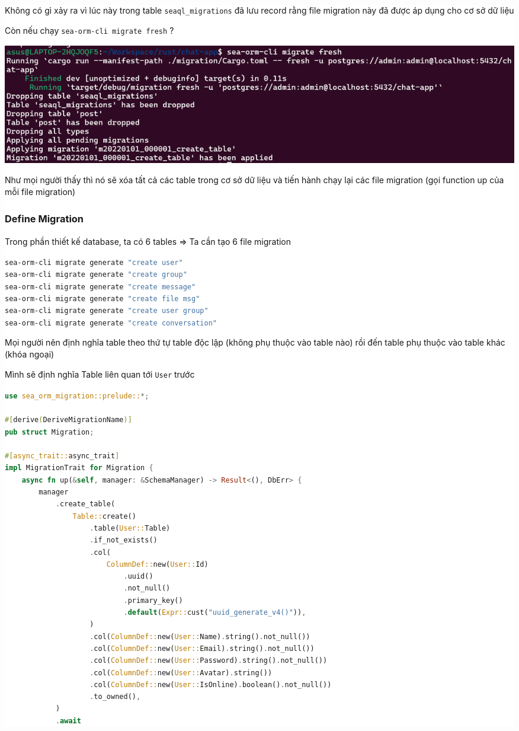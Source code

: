 Không có gì xảy ra vì lúc này trong table `seaql_migrations` đã lưu record rằng file migration này đã được áp dụng cho cơ sở dữ liệu

Còn nếu chạy `sea-orm-cli migrate fresh` ?

![Untitled](img/Untitled%2012.png)

Như mọi người thấy thì nó sẽ xóa tất cả các table trong cơ sở dữ liệu và tiến hành chạy lại các file migration (gọi function up của mỗi file migration)

### Define Migration

Trong phần thiết kế database, ta có 6 tables ⇒ Ta cần tạo 6 file migration

```bash
sea-orm-cli migrate generate "create user"
sea-orm-cli migrate generate "create group"
sea-orm-cli migrate generate "create message"
sea-orm-cli migrate generate "create file msg"
sea-orm-cli migrate generate "create user group"
sea-orm-cli migrate generate "create conversation"
```

Mọi người nên định nghĩa table theo thứ tự table độc lập (không phụ thuộc vào table nào) rồi đến table phụ thuộc vào table khác (khóa ngoại)

Mình sẽ định nghĩa Table liên quan tới `User` trước

```rust
use sea_orm_migration::prelude::*;

#[derive(DeriveMigrationName)]
pub struct Migration;

#[async_trait::async_trait]
impl MigrationTrait for Migration {
    async fn up(&self, manager: &SchemaManager) -> Result<(), DbErr> {
        manager
            .create_table(
                Table::create()
                    .table(User::Table)
                    .if_not_exists()
                    .col(
                        ColumnDef::new(User::Id)
                            .uuid()
                            .not_null()
                            .primary_key()
                            .default(Expr::cust("uuid_generate_v4()")),
                    )
                    .col(ColumnDef::new(User::Name).string().not_null())
                    .col(ColumnDef::new(User::Email).string().not_null())
                    .col(ColumnDef::new(User::Password).string().not_null())
                    .col(ColumnDef::new(User::Avatar).string())
                    .col(ColumnDef::new(User::IsOnline).boolean().not_null())
                    .to_owned(),
            )
            .await
```